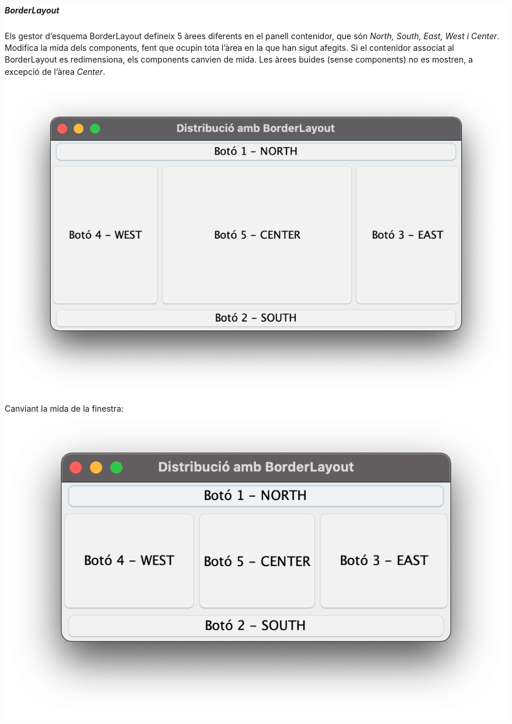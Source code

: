 ##### BorderLayout

Els gestor d’esquema BorderLayout defineix 5 àrees diferents en el panell contenidor, que són _North, South, East, West i Center_. Modifica la mida dels components, fent que ocupin tota l’àrea en la que han sigut afegits. Si el contenidor associat al BorderLayout es redimensiona, els components canvien de mida. Les àrees buides (sense components) no es mostren, a excepció de l’àrea _Center_.

![imatge](images/borderlayout.png?width=300px)

Canviant la mida de la finestra:
![imatge](images/borderlayout2.png?width=300px)
